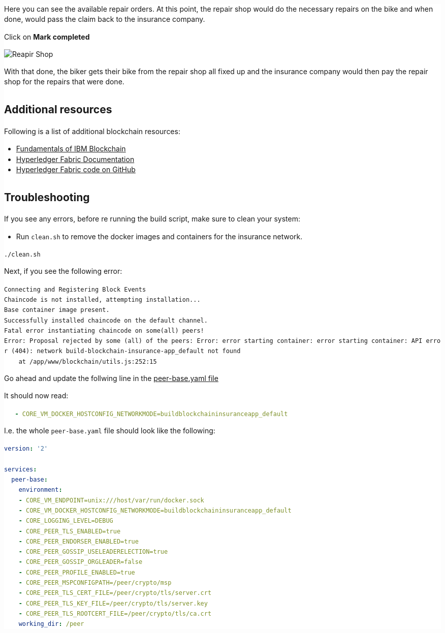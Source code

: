 Here you can see the available repair orders. At this point, the repair shop would do the necessary repairs on the bike and when done, would pass the claim back to the insurance company.

Click on **Mark completed**

![Reapir Shop](images/Picture19.png)

With that done, the biker gets their bike from the repair shop all fixed up and the insurance company would then pay the repair shop for the repairs that were done.


## Additional resources
Following is a list of additional blockchain resources:
* [Fundamentals of IBM Blockchain](https://www.ibm.com/blockchain/what-is-blockchain)
* [Hyperledger Fabric Documentation](https://hyperledger-fabric.readthedocs.io/)
* [Hyperledger Fabric code on GitHub](https://github.com/hyperledger/fabric)

## Troubleshooting

If you see any errors, before re running the build script, make sure to clean your system:


* Run `clean.sh` to remove the docker images and containers for the insurance network.
```bash
./clean.sh
```

Next, if you see the following error: 

```Peer joined default channel
Connecting and Registering Block Events
Chaincode is not installed, attempting installation...
Base container image present.
Successfully installed chaincode on the default channel.
Fatal error instantiating chaincode on some(all) peers!
Error: Proposal rejected by some (all) of the peers: Error: error starting container: error starting container: API error (404): network build-blockchain-insurance-app_default not found
    at /app/www/blockchain/utils.js:252:15
```

Go ahead and update the follwing line in the [peer-base.yaml file](https://github.com/IBM/build-blockchain-insurance-app/blob/master/peer-base.yaml#L7)

It should now read:
```yaml
   - CORE_VM_DOCKER_HOSTCONFIG_NETWORKMODE=buildblockchaininsuranceapp_default
```

I.e. the whole `peer-base.yaml` file should look like the following:

```yaml
version: '2'

services:
  peer-base:
    environment:
    - CORE_VM_ENDPOINT=unix:///host/var/run/docker.sock
    - CORE_VM_DOCKER_HOSTCONFIG_NETWORKMODE=buildblockchaininsuranceapp_default
    - CORE_LOGGING_LEVEL=DEBUG
    - CORE_PEER_TLS_ENABLED=true
    - CORE_PEER_ENDORSER_ENABLED=true
    - CORE_PEER_GOSSIP_USELEADERELECTION=true
    - CORE_PEER_GOSSIP_ORGLEADER=false
    - CORE_PEER_PROFILE_ENABLED=true
    - CORE_PEER_MSPCONFIGPATH=/peer/crypto/msp
    - CORE_PEER_TLS_CERT_FILE=/peer/crypto/tls/server.crt
    - CORE_PEER_TLS_KEY_FILE=/peer/crypto/tls/server.key
    - CORE_PEER_TLS_ROOTCERT_FILE=/peer/crypto/tls/ca.crt
    working_dir: /peer
```